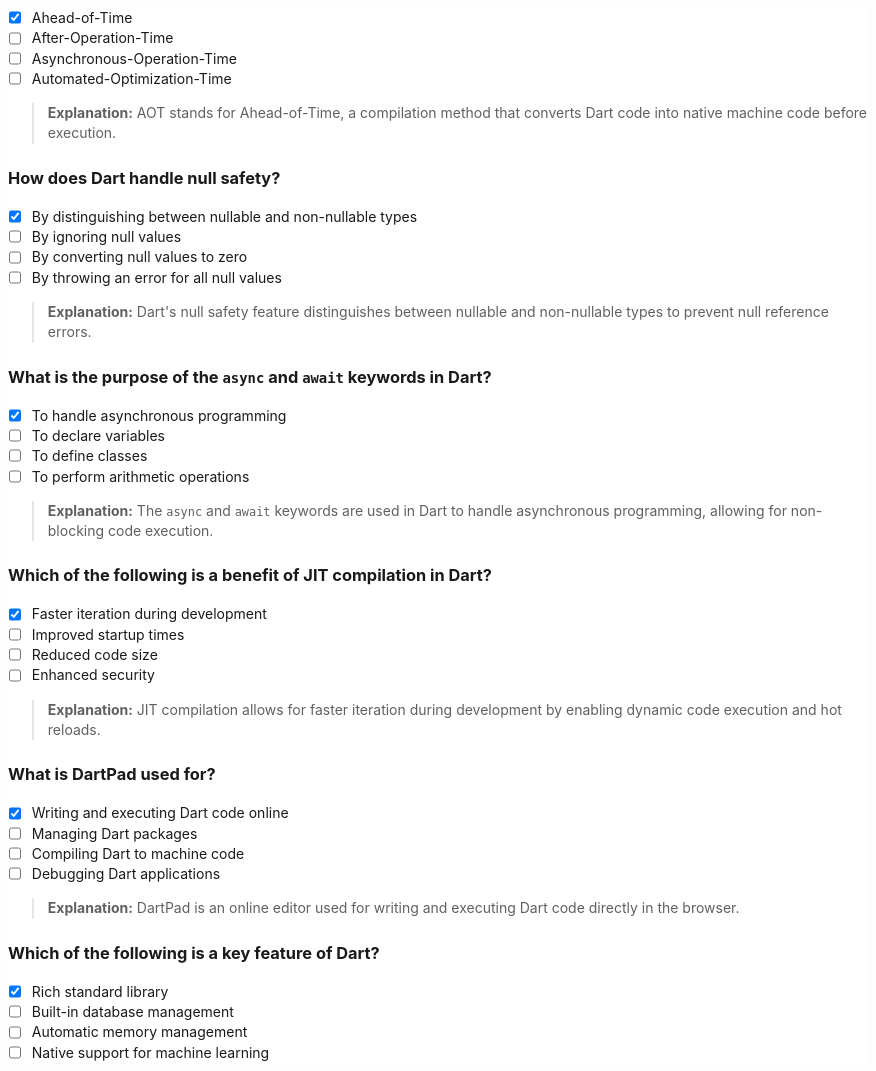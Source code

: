 - [x] Ahead-of-Time
- [ ] After-Operation-Time
- [ ] Asynchronous-Operation-Time
- [ ] Automated-Optimization-Time

> **Explanation:** AOT stands for Ahead-of-Time, a compilation method that converts Dart code into native machine code before execution.

### How does Dart handle null safety?

- [x] By distinguishing between nullable and non-nullable types
- [ ] By ignoring null values
- [ ] By converting null values to zero
- [ ] By throwing an error for all null values

> **Explanation:** Dart's null safety feature distinguishes between nullable and non-nullable types to prevent null reference errors.

### What is the purpose of the `async` and `await` keywords in Dart?

- [x] To handle asynchronous programming
- [ ] To declare variables
- [ ] To define classes
- [ ] To perform arithmetic operations

> **Explanation:** The `async` and `await` keywords are used in Dart to handle asynchronous programming, allowing for non-blocking code execution.

### Which of the following is a benefit of JIT compilation in Dart?

- [x] Faster iteration during development
- [ ] Improved startup times
- [ ] Reduced code size
- [ ] Enhanced security

> **Explanation:** JIT compilation allows for faster iteration during development by enabling dynamic code execution and hot reloads.

### What is DartPad used for?

- [x] Writing and executing Dart code online
- [ ] Managing Dart packages
- [ ] Compiling Dart to machine code
- [ ] Debugging Dart applications

> **Explanation:** DartPad is an online editor used for writing and executing Dart code directly in the browser.

### Which of the following is a key feature of Dart?

- [x] Rich standard library
- [ ] Built-in database management
- [ ] Automatic memory management
- [ ] Native support for machine learning
